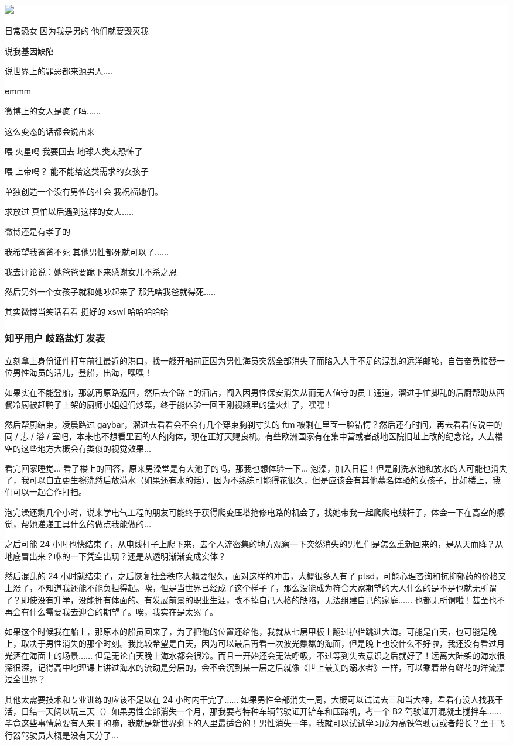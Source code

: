

![](https://images.weserv.nl/?url=https%3A//pic1.zhimg.com/v2-eb901491e867f3db790c80a5d47da59f_r.jpg%3Fsource%3D1940ef5c)

日常恐女 因为我是男的 他们就要毁灭我

说我基因缺陷

说世界上的罪恶都来源男人....

emmm

微博上的女人是疯了吗……

这么变态的话都会说出来

喂 火星吗 我要回去 地球人类太恐怖了

喂 上帝吗？ 能不能给这类需求的女孩子

单独创造一个没有男性的社会 我祝福她们。

求放过 真怕以后遇到这样的女人.....

微博还是有孝子的

我希望我爸爸不死 其他男性都死就可以了……

我去评论说：她爸爸要跪下来感谢女儿不杀之恩

然后另外一个女孩子就和她吵起来了 那凭啥我爸就得死.....

其实微博当笑话看看 挺好的 xswl 哈哈哈哈哈
    
    
    
    
### 知乎用户 歧路盐灯 发表
    
立刻拿上身份证件打车前往最近的港口，找一艘开船前正因为男性海员突然全部消失了而陷入人手不足的混乱的远洋邮轮，自告奋勇接替一位男性海员的活儿，登船，出海，嘿嘿！

如果实在不能登船，那就再原路返回，然后去个路上的酒店，闯入因男性保安消失从而无人值守的员工通道，溜进手忙脚乱的后厨帮助从西餐冷厨被赶鸭子上架的厨师小姐姐们炒菜，终于能体验一回王刚视频里的猛火灶了，嘿嘿！

然后帮厨结束，凌晨路过 gaybar，溜进去看看会不会有几个穿束胸剃寸头的 ftm 被剩在里面一脸错愕？然后还有时间，再去看看传说中的同 / 志 / 浴 / 室吧，本来也不想看里面的人的肉体，现在正好天赐良机。有些欧洲国家有在集中营或者战地医院旧址上改的纪念馆，人去楼空的这些地方大概会有类似的视觉效果…

看完回家睡觉… 看了楼上的回答，原来男澡堂是有大池子的吗，那我也想体验一下… 泡澡，加入日程！但是刷洗水池和放水的人可能也消失了，我可以自立更生擦洗然后放满水（如果还有水的话），因为不熟练可能得花很久，但是应该会有其他慕名体验的女孩子，比如楼上，我们可以一起合作打扫。

泡完澡还剩几个小时，说来学电气工程的朋友可能终于获得爬变压塔抢修电路的机会了，找她带我一起爬爬电线杆子，体会一下在高空的感觉，帮她递递工具什么的做点我能做的…

之后可能 24 小时也快结束了，从电线杆子上爬下来，去个人流密集的地方观察一下突然消失的男性们是怎么重新回来的，是从天而降？从地底冒出来？咻的一下凭空出现？还是从透明渐渐变成实体？

然后混乱的 24 小时就结束了，之后恢复社会秩序大概要很久，面对这样的冲击，大概很多人有了 ptsd，可能心理咨询和抗抑郁药的价格又上涨了，不知道我还能不能负担得起。唉，但是当世界已经成了这个样子了，那么没能成为符合大家期望的大人什么的是不是也就无所谓了？即使没有升学，没能拥有体面的、有发展前景的职业生涯，改不掉自己人格的缺陷，无法组建自己的家庭…… 也都无所谓啦！甚至也不再会有什么需要我去迎合的期望了。唉，我实在是太累了。

如果这个时候我在船上，那原本的船员回来了，为了把他的位置还给他，我就从七层甲板上翻过护栏跳进大海。可能是白天，也可能是晚上，取决于男性消失的那个时刻。我比较希望是白天，因为可以最后再看一次波光粼粼的海面，但是晚上也没什么不好啦，我还没有看过月光洒在海面上的场景…… 但是无论白天晚上海水都会很冷。而且一开始还会无法呼吸，不过等到失去意识之后就好了！远离大陆架的海水很深很深，记得高中地理课上讲过海水的流动是分层的，会不会沉到某一层之后就像《世上最美的溺水者》一样，可以乘着带有鲜花的洋流漂过全世界？

其他太需要技术和专业训练的应该不足以在 24 小时内干完了…… 如果男性全部消失一周，大概可以试试去三和当大神，看看有没人找我干活，日结一天阔以玩三天（）如果男性全部消失一个月，那我要考特种车辆驾驶证开铲车和压路机，考一个 B2 驾驶证开混凝土搅拌车…… 毕竟这些事情总要有人来干的嘛，我就是新世界剩下的人里最适合的！男性消失一年，我就可以试试学习成为高铁驾驶员或者船长？至于飞行器驾驶员大概是没有天分了…
